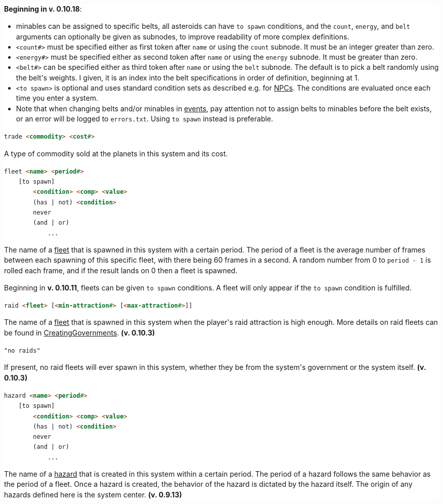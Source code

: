  **Beginning in v. 0.10.18**:
-	minables can be assigned to specific belts, all asteroids can have `to spawn` conditions, and the `count`, `energy`, and `belt` arguments can optionally be given as subnodes, to improve readability of more complex definitions.
-	`<count#>` must be specified either as first token after `name` or using the `count` subnode. It must be an integer greater than zero.
-	`<energy#>` must be specified either as second token after `name` or using the `energy` subnode. It must be greater than zero.
-	`<belt#>` can be specified either as third token after `name` or using the `belt` subnode. The default is to pick a belt randomly using the belt's weights. I given, it is an index into the belt specifications in order of definition, beginning at 1.
-	`<to spawn>` is optional and uses standard condition sets as described e.g. for [NPCs](CreatingMissions#non-player-characters-npcs). The conditions are evaluated once each time you enter a system.
-	Note that when changing belts and/or minables in [events](CreatingEvents), pay attention not to assign belts to minables before the belt exists, or an error will be logged to `errors.txt`. Using `to spawn` instead is preferable.


```html
trade <commodity> <cost#>
```

A type of commodity sold at the planets in this system and its cost.

```html
fleet <name> <period#>
	[to spawn]
		<condition> <comp> <value>
		(has | not) <condition>
		never
		(and | or)
			...
```

The name of a [fleet](CreatingFleets) that is spawned in this system with a certain period. The period of a fleet is the average number of frames between each spawning of this specific fleet, with there being 60 frames in a second. A random number from 0 to `period - 1` is rolled each frame, and if the result lands on 0 then a fleet is spawned.

Beginning in **v. 0.10.11**, fleets can be given `to spawn` conditions. A fleet will only appear if the `to spawn` condition is fulfilled.

```html
raid <fleet> [<min-attraction#> [<max-attraction#>]]
```

The name of a [fleet](CreatingFleets) that is spawned in this system when the player's raid attraction is high enough. More details on raid fleets can be found in [CreatingGovernments](https://github.com/endless-sky/endless-sky/wiki/CreatingGovernments#raid). **(v. 0.10.3)**

```html
"no raids"
```

If present, no raid fleets will ever spawn in this system, whether they be from the system's government or the system itself. **(v. 0.10.3)**

```html
hazard <name> <period#>
	[to spawn]
		<condition> <comp> <value>
		(has | not) <condition>
		never
		(and | or)
			...
```
The name of a [hazard](CreatingHazards) that is created in this system within a certain period. The period of a hazard follows the same behavior as the period of a fleet. Once a hazard is created, the behavior of the hazard is dictated by the hazard itself. The origin of any hazards defined here is the system center. **(v. 0.9.13)**
